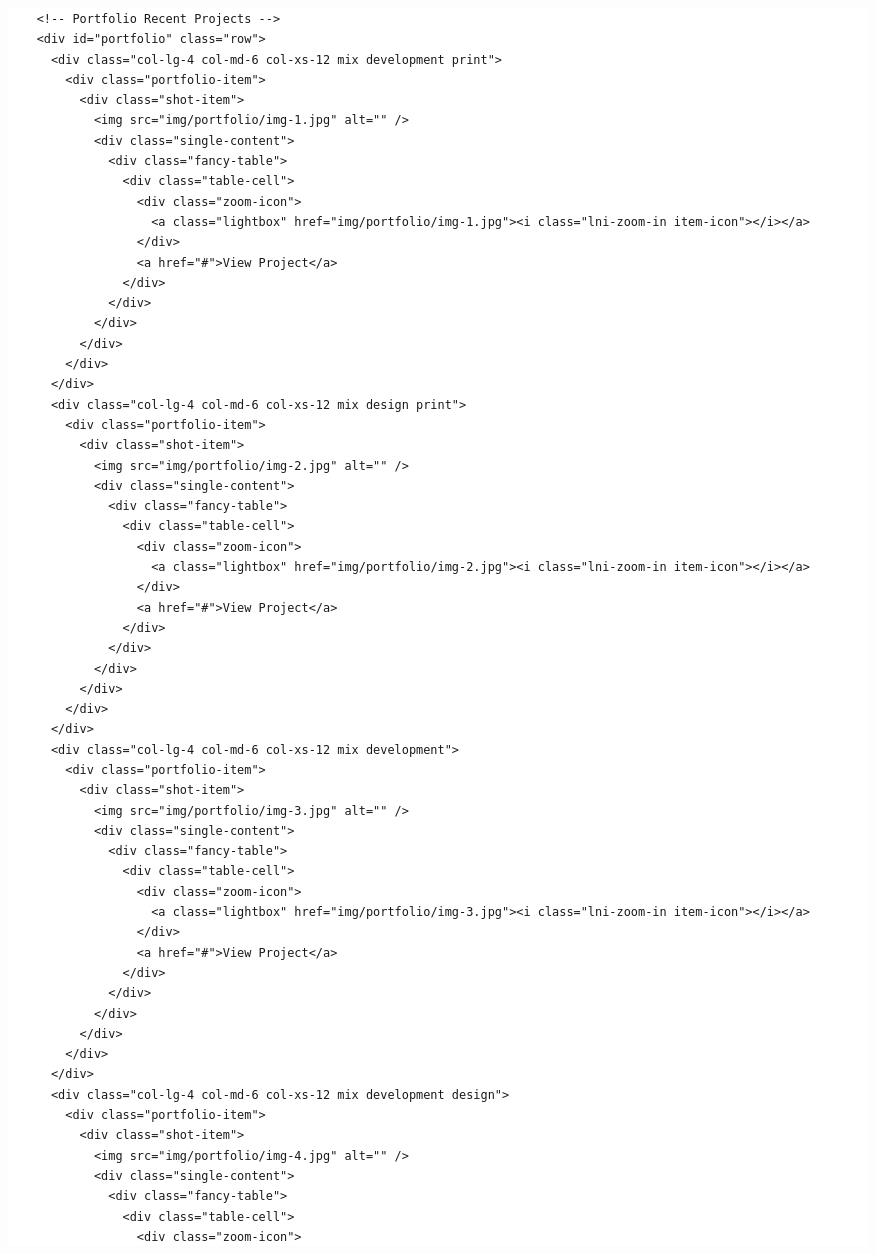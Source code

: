         <!-- Portfolio Recent Projects -->
        <div id="portfolio" class="row">
          <div class="col-lg-4 col-md-6 col-xs-12 mix development print">
            <div class="portfolio-item">
              <div class="shot-item">
                <img src="img/portfolio/img-1.jpg" alt="" />  
                <div class="single-content">
                  <div class="fancy-table">
                    <div class="table-cell">
                      <div class="zoom-icon">
                        <a class="lightbox" href="img/portfolio/img-1.jpg"><i class="lni-zoom-in item-icon"></i></a>
                      </div>
                      <a href="#">View Project</a>
                    </div>
                  </div>
                </div>
              </div>               
            </div>
          </div>
          <div class="col-lg-4 col-md-6 col-xs-12 mix design print">
            <div class="portfolio-item">
              <div class="shot-item">
                <img src="img/portfolio/img-2.jpg" alt="" /> 
                <div class="single-content">
                  <div class="fancy-table">
                    <div class="table-cell">
                      <div class="zoom-icon">
                        <a class="lightbox" href="img/portfolio/img-2.jpg"><i class="lni-zoom-in item-icon"></i></a>
                      </div>
                      <a href="#">View Project</a>
                    </div>
                  </div>
                </div>
              </div>               
            </div>
          </div>
          <div class="col-lg-4 col-md-6 col-xs-12 mix development">
            <div class="portfolio-item">
              <div class="shot-item">
                <img src="img/portfolio/img-3.jpg" alt="" />  
                <div class="single-content">
                  <div class="fancy-table">
                    <div class="table-cell">
                      <div class="zoom-icon">
                        <a class="lightbox" href="img/portfolio/img-3.jpg"><i class="lni-zoom-in item-icon"></i></a>
                      </div>
                      <a href="#">View Project</a>
                    </div>
                  </div>
                </div>
              </div>               
            </div>
          </div>
          <div class="col-lg-4 col-md-6 col-xs-12 mix development design">
            <div class="portfolio-item">
              <div class="shot-item">
                <img src="img/portfolio/img-4.jpg" alt="" /> 
                <div class="single-content">
                  <div class="fancy-table">
                    <div class="table-cell">
                      <div class="zoom-icon">